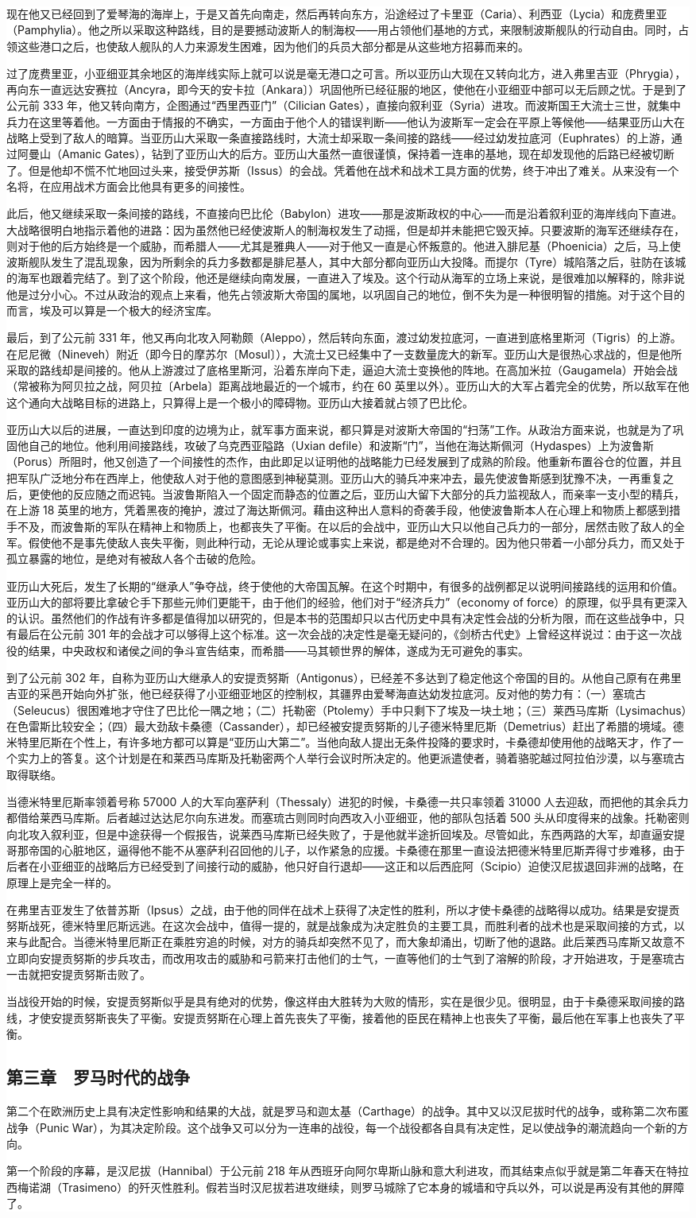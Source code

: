 现在他又已经回到了爱琴海的海岸上，于是又首先向南走，然后再转向东方，沿途经过了卡里亚（Caria）、利西亚（Lycia）和庞费里亚（Pamphylia）。他之所以采取这种路线，目的是要撼动波斯人的制海权——用占领他们基地的方式，来限制波斯舰队的行动自由。同时，占领这些港口之后，也使敌人舰队的人力来源发生困难，因为他们的兵员大部分都是从这些地方招募而来的。

过了庞费里亚，小亚细亚其余地区的海岸线实际上就可以说是毫无港口之可言。所以亚历山大现在又转向北方，进入弗里吉亚（Phrygia），再向东一直远达安赛拉（Ancyra，即今天的安卡拉〔Ankara〕）巩固他所已经征服的地区，使他在小亚细亚中部可以无后顾之忧。于是到了公元前 333 年，他又转向南方，企图通过“西里西亚门”（Cilician Gates），直接向叙利亚（Syria）进攻。而波斯国王大流士三世，就集中兵力在这里等着他。一方面由于情报的不确实，一方面由于他个人的错误判断——他认为波斯军一定会在平原上等候他——结果亚历山大在战略上受到了敌人的暗算。当亚历山大采取一条直接路线时，大流士却采取一条间接的路线——经过幼发拉底河（Euphrates）的上游，通过阿曼山（Amanic Gates），钻到了亚历山大的后方。亚历山大虽然一直很谨慎，保持着一连串的基地，现在却发现他的后路已经被切断了。但是他却不慌不忙地回过头来，接受伊苏斯（Issus）的会战。凭着他在战术和战术工具方面的优势，终于冲出了难关。从来没有一个名将，在应用战术方面会比他具有更多的间接性。

此后，他又继续采取一条间接的路线，不直接向巴比伦（Babylon）进攻——那是波斯政权的中心——而是沿着叙利亚的海岸线向下直进。大战略很明白地指示着他的进路：因为虽然他已经使波斯人的制海权发生了动摇，但是却并未能把它毁灭掉。只要波斯的海军还继续存在，则对于他的后方始终是一个威胁，而希腊人——尤其是雅典人——对于他又一直是心怀叛意的。他进入腓尼基（Phoenicia）之后，马上使波斯舰队发生了混乱现象，因为所剩余的兵力多数都是腓尼基人，其中大部分都向亚历山大投降。而提尔（Tyre）城陷落之后，驻防在该城的海军也跟着完结了。到了这个阶段，他还是继续向南发展，一直进入了埃及。这个行动从海军的立场上来说，是很难加以解释的，除非说他是过分小心。不过从政治的观点上来看，他先占领波斯大帝国的属地，以巩固自己的地位，倒不失为是一种很明智的措施。对于这个目的而言，埃及可以算是一个极大的经济宝库。

最后，到了公元前 331 年，他又再向北攻入阿勒颇（Aleppo），然后转向东面，渡过幼发拉底河，一直进到底格里斯河（Tigris）的上游。在尼尼微（Nineveh）附近（即今日的摩苏尔〔Mosul〕），大流士又已经集中了一支数量庞大的新军。亚历山大是很热心求战的，但是他所采取的路线却是间接的。他从上游渡过了底格里斯河，沿着东岸向下走，逼迫大流士变换他的阵地。在高加米拉（Gaugamela）开始会战（常被称为阿贝拉之战，阿贝拉〔Arbela〕距离战地最近的一个城市，约在 60 英里以外）。亚历山大的大军占着完全的优势，所以敌军在他这个通向大战略目标的进路上，只算得上是一个极小的障碍物。亚历山大接着就占领了巴比伦。

亚历山大以后的进展，一直达到印度的边境为止，就军事方面来说，都只算是对波斯大帝国的“扫荡”工作。从政治方面来说，也就是为了巩固他自己的地位。他利用间接路线，攻破了乌克西亚隘路（Uxian defile）和波斯“门”，当他在海达斯佩河（Hydaspes）上为波鲁斯（Porus）所阻时，他又创造了一个间接性的杰作，由此即足以证明他的战略能力已经发展到了成熟的阶段。他重新布置谷仓的位置，并且把军队广泛地分布在西岸上，他使敌人对于他的意图感到神秘莫测。亚历山大的骑兵冲来冲去，最先使波鲁斯感到犹豫不决，一再重复之后，更使他的反应随之而迟钝。当波鲁斯陷入一个固定而静态的位置之后，亚历山大留下大部分的兵力监视敌人，而亲率一支小型的精兵，在上游 18 英里的地方，凭着黑夜的掩护，渡过了海达斯佩河。藉由这种出人意料的奇袭手段，他使波鲁斯本人在心理上和物质上都感到措手不及，而波鲁斯的军队在精神上和物质上，也都丧失了平衡。在以后的会战中，亚历山大只以他自己兵力的一部分，居然击败了敌人的全军。假使他不是事先使敌人丧失平衡，则此种行动，无论从理论或事实上来说，都是绝对不合理的。因为他只带着一小部分兵力，而又处于孤立暴露的地位，是绝对有被敌人各个击破的危险。

亚历山大死后，发生了长期的“继承人”争夺战，终于使他的大帝国瓦解。在这个时期中，有很多的战例都足以说明间接路线的运用和价值。亚历山大的部将要比拿破仑手下那些元帅们更能干，由于他们的经验，他们对于“经济兵力”（economy of force）的原理，似乎具有更深入的认识。虽然他们的作战有许多都是值得加以研究的，但是本书的范围却只以古代历史中具有决定性会战的分析为限，而在这些战争中，只有最后在公元前 301 年的会战才可以够得上这个标准。这一次会战的决定性是毫无疑问的，《剑桥古代史》上曾经这样说过：由于这一次战役的结果，中央政权和诸侯之间的争斗宣告结束，而希腊——马其顿世界的解体，遂成为无可避免的事实。

到了公元前 302 年，自称为亚历山大继承人的安提贡努斯（Antigonus），已经差不多达到了稳定他这个帝国的目的。从他自己原有在弗里吉亚的采邑开始向外扩张，他已经获得了小亚细亚地区的控制权，其疆界由爱琴海直达幼发拉底河。反对他的势力有：（一）塞琉古（Seleucus）很困难地才守住了巴比伦一隅之地；（二）托勒密（Ptolemy）手中只剩下了埃及一块土地；（三）莱西马库斯（Lysimachus）在色雷斯比较安全；（四）最大劲敌卡桑德（Cassander），却已经被安提贡努斯的儿子德米特里厄斯（Demetrius）赶出了希腊的境域。德米特里厄斯在个性上，有许多地方都可以算是“亚历山大第二”。当他向敌人提出无条件投降的要求时，卡桑德却使用他的战略天才，作了一个实力上的答复。这个计划是在和莱西马库斯及托勒密两个人举行会议时所决定的。他更派遣使者，骑着骆驼越过阿拉伯沙漠，以与塞琉古取得联络。

当德米特里厄斯率领着号称 57000 人的大军向塞萨利（Thessaly）进犯的时候，卡桑德一共只率领着 31000 人去迎敌，而把他的其余兵力都借给莱西马库斯。后者越过达达尼尔向东进发。而塞琉古则同时向西攻入小亚细亚，他的部队包括着 500 头从印度得来的战象。托勒密则向北攻入叙利亚，但是中途获得一个假报告，说莱西马库斯已经失败了，于是他就半途折回埃及。尽管如此，东西两路的大军，却直逼安提哥那帝国的心脏地区，逼得他不能不从塞萨利召回他的儿子，以作紧急的应援。卡桑德在那里一直设法把德米特里厄斯弄得寸步难移，由于后者在小亚细亚的战略后方已经受到了间接行动的威胁，他只好自行退却——这正和以后西庇阿（Scipio）迫使汉尼拔退回非洲的战略，在原理上是完全一样的。

在弗里吉亚发生了依普苏斯（Ipsus）之战，由于他的同伴在战术上获得了决定性的胜利，所以才使卡桑德的战略得以成功。结果是安提贡努斯战死，德米特里厄斯远逃。在这次会战中，值得一提的，就是战象成为决定胜负的主要工具，而胜利者的战术也是采取间接的方式，以来与此配合。当德米特里厄斯正在乘胜穷追的时候，对方的骑兵却突然不见了，而大象却涌出，切断了他的退路。此后莱西马库斯又故意不立即向安提贡努斯的步兵攻击，而改用攻击的威胁和弓箭来打击他们的士气，一直等他们的士气到了溶解的阶段，才开始进攻，于是塞琉古一击就把安提贡努斯击败了。

当战役开始的时候，安提贡努斯似乎是具有绝对的优势，像这样由大胜转为大败的情形，实在是很少见。很明显，由于卡桑德采取间接的路线，才使安提贡努斯丧失了平衡。安提贡努斯在心理上首先丧失了平衡，接着他的臣民在精神上也丧失了平衡，最后他在军事上也丧失了平衡。

## 第三章　罗马时代的战争

第二个在欧洲历史上具有决定性影响和结果的大战，就是罗马和迦太基（Carthage）的战争。其中又以汉尼拔时代的战争，或称第二次布匿战争（Punic War），为其决定阶段。这个战争又可以分为一连串的战役，每一个战役都各自具有决定性，足以使战争的潮流趋向一个新的方向。

第一个阶段的序幕，是汉尼拔（Hannibal）于公元前 218 年从西班牙向阿尔卑斯山脉和意大利进攻，而其结束点似乎就是第二年春天在特拉西梅诺湖（Trasimeno）的歼灭性胜利。假若当时汉尼拔若进攻继续，则罗马城除了它本身的城墙和守兵以外，可以说是再没有其他的屏障了。
